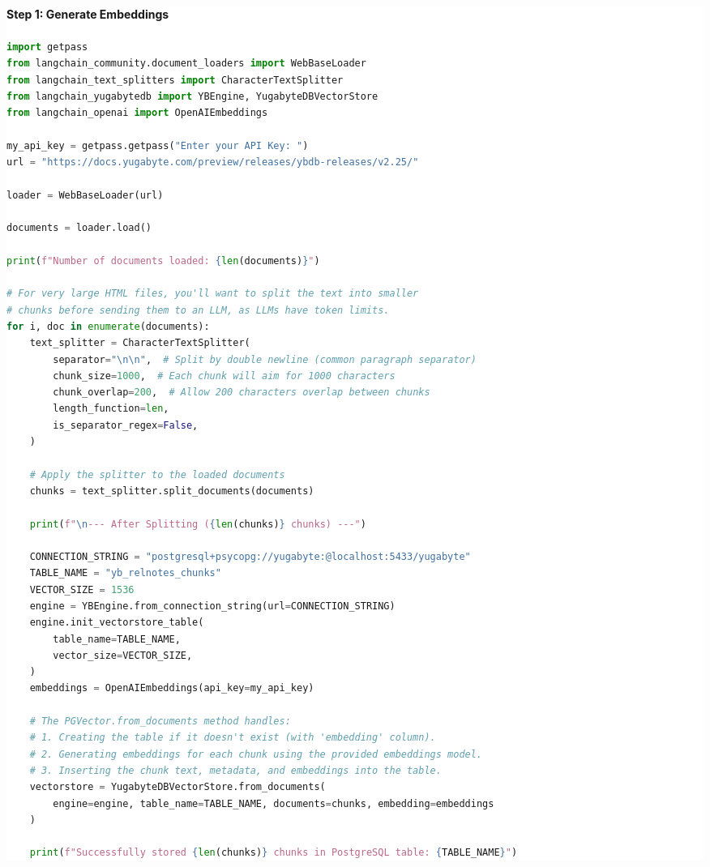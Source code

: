 #### Step 1: Generate Embeddings

```python
import getpass
from langchain_community.document_loaders import WebBaseLoader
from langchain_text_splitters import CharacterTextSplitter
from langchain_yugabytedb import YBEngine, YugabyteDBVectorStore
from langchain_openai import OpenAIEmbeddings

my_api_key = getpass.getpass("Enter your API Key: ")
url = "https://docs.yugabyte.com/preview/releases/ybdb-releases/v2.25/"

loader = WebBaseLoader(url)

documents = loader.load()

print(f"Number of documents loaded: {len(documents)}")

# For very large HTML files, you'll want to split the text into smaller
# chunks before sending them to an LLM, as LLMs have token limits.
for i, doc in enumerate(documents):
    text_splitter = CharacterTextSplitter(
        separator="\n\n",  # Split by double newline (common paragraph separator)
        chunk_size=1000,  # Each chunk will aim for 1000 characters
        chunk_overlap=200,  # Allow 200 characters overlap between chunks
        length_function=len,
        is_separator_regex=False,
    )

    # Apply the splitter to the loaded documents
    chunks = text_splitter.split_documents(documents)

    print(f"\n--- After Splitting ({len(chunks)} chunks) ---")

    CONNECTION_STRING = "postgresql+psycopg://yugabyte:@localhost:5433/yugabyte"
    TABLE_NAME = "yb_relnotes_chunks"
    VECTOR_SIZE = 1536
    engine = YBEngine.from_connection_string(url=CONNECTION_STRING)
    engine.init_vectorstore_table(
        table_name=TABLE_NAME,
        vector_size=VECTOR_SIZE,
    )
    embeddings = OpenAIEmbeddings(api_key=my_api_key)

    # The PGVector.from_documents method handles:
    # 1. Creating the table if it doesn't exist (with 'embedding' column).
    # 2. Generating embeddings for each chunk using the provided embeddings model.
    # 3. Inserting the chunk text, metadata, and embeddings into the table.
    vectorstore = YugabyteDBVectorStore.from_documents(
        engine=engine, table_name=TABLE_NAME, documents=chunks, embedding=embeddings
    )

    print(f"Successfully stored {len(chunks)} chunks in PostgreSQL table: {TABLE_NAME}")
```
